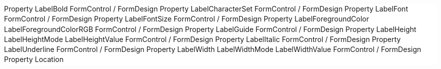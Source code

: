 <td>Property</td>
<td>LabelBold</td>
<td></td>
</tr>
<tr class="even">
<td>FormControl / FormDesign</td>
<td>Property</td>
<td>LabelCharacterSet</td>
<td></td>
</tr>
<tr class="odd">
<td>FormControl / FormDesign</td>
<td>Property</td>
<td>LabelFont</td>
<td></td>
</tr>
<tr class="even">
<td>FormControl / FormDesign</td>
<td>Property</td>
<td>LabelFontSize</td>
<td></td>
</tr>
<tr class="odd">
<td>FormControl / FormDesign</td>
<td>Property</td>
<td>LabelForegroundColor LabelForegroundColorRGB</td>
<td></td>
</tr>
<tr class="even">
<td>FormControl / FormDesign</td>
<td>Property</td>
<td>LabelGuide</td>
<td></td>
</tr>
<tr class="odd">
<td>FormControl / FormDesign</td>
<td>Property</td>
<td>LabelHeight LabelHeightMode LabelHeightValue</td>
<td></td>
</tr>
<tr class="even">
<td>FormControl / FormDesign</td>
<td>Property</td>
<td>LabelItalic</td>
<td></td>
</tr>
<tr class="odd">
<td>FormControl / FormDesign</td>
<td>Property</td>
<td>LabelUnderline</td>
<td></td>
</tr>
<tr class="even">
<td>FormControl / FormDesign</td>
<td>Property</td>
<td>LabelWidth LabelWidthMode LabelWidthValue</td>
<td></td>
</tr>
<tr class="odd">
<td>FormControl / FormDesign</td>
<td>Property</td>
<td>Location</td>
<td></td>
</tr>